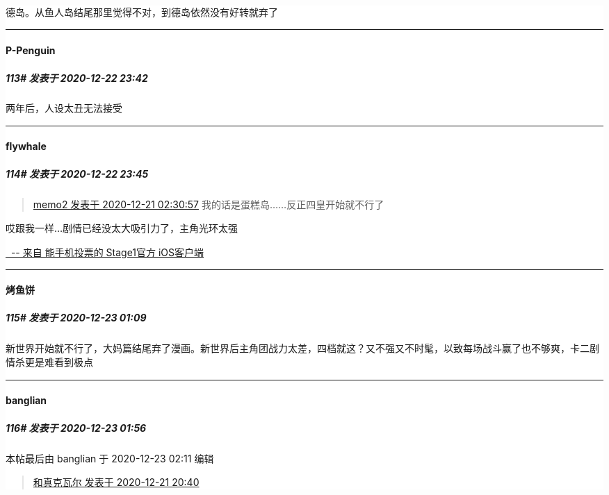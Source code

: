 


德岛。从鱼人岛结尾那里觉得不对，到德岛依然没有好转就弃了







*****

####  P-Penguin  
##### 113#       发表于 2020-12-22 23:42




两年后，人设太丑无法接受







*****

####  flywhale  
##### 114#       发表于 2020-12-22 23:45



<blockquote><a href="httphttps://bbs.saraba1st.com/2b/forum.php?mod=redirect&amp;goto=findpost&amp;pid=49791892&amp;ptid=1978727" target="_blank">memo2 发表于 2020-12-21 02:30:57</a>
我的话是蛋糕岛……反正四皇开始就不行了</blockquote>哎跟我一样…剧情已经没太大吸引力了，主角光环太强

[  -- 来自 能手机投票的 Stage1官方 iOS客户端](https://itunes.apple.com/fi/app/saraba1st/id1221237470?mt=8)







*****

####  烤鱼饼  
##### 115#       发表于 2020-12-23 01:09




新世界开始就不行了，大妈篇结尾弃了漫画。新世界后主角团战力太差，四档就这？又不强又不时髦，以致每场战斗赢了也不够爽，卡二剧情杀更是难看到极点







*****

####  banglian  
##### 116#       发表于 2020-12-23 01:56



 本帖最后由 banglian 于 2020-12-23 02:11 编辑 
<blockquote><a href="httphttps://bbs.saraba1st.com/2b/forum.php?mod=redirect&amp;goto=findpost&amp;pid=49800345&amp;ptid=1978727" target="_blank">和真克瓦尔 发表于 2020-12-21 20:40</a>
